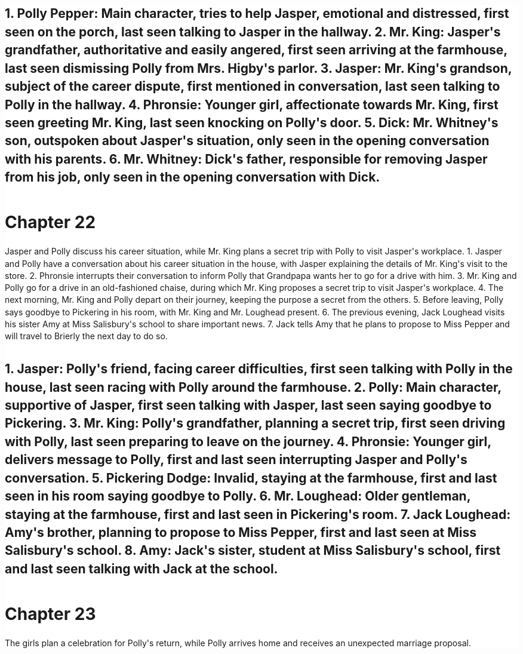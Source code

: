 <characters>1. Polly Pepper: Main character, tries to help Jasper, emotional and distressed, first seen on the porch, last seen talking to Jasper in the hallway.
2. Mr. King: Jasper's grandfather, authoritative and easily angered, first seen arriving at the farmhouse, last seen dismissing Polly from Mrs. Higby's parlor.
3. Jasper: Mr. King's grandson, subject of the career dispute, first mentioned in conversation, last seen talking to Polly in the hallway.
4. Phronsie: Younger girl, affectionate towards Mr. King, first seen greeting Mr. King, last seen knocking on Polly's door.
5. Dick: Mr. Whitney's son, outspoken about Jasper's situation, only seen in the opening conversation with his parents.
6. Mr. Whitney: Dick's father, responsible for removing Jasper from his job, only seen in the opening conversation with Dick.</characters>
----------------
# Chapter 22
<synopsis>
Jasper and Polly discuss his career situation, while Mr. King plans a secret trip with Polly to visit Jasper's workplace.
</synopsis>

<events>
1. Jasper and Polly have a conversation about his career situation in the house, with Jasper explaining the details of Mr. King's visit to the store.
2. Phronsie interrupts their conversation to inform Polly that Grandpapa wants her to go for a drive with him.
3. Mr. King and Polly go for a drive in an old-fashioned chaise, during which Mr. King proposes a secret trip to visit Jasper's workplace.
4. The next morning, Mr. King and Polly depart on their journey, keeping the purpose a secret from the others.
5. Before leaving, Polly says goodbye to Pickering in his room, with Mr. King and Mr. Loughead present.
6. The previous evening, Jack Loughead visits his sister Amy at Miss Salisbury's school to share important news.
7. Jack tells Amy that he plans to propose to Miss Pepper and will travel to Brierly the next day to do so.
</events>

<characters>1. Jasper: Polly's friend, facing career difficulties, first seen talking with Polly in the house, last seen racing with Polly around the farmhouse.
2. Polly: Main character, supportive of Jasper, first seen talking with Jasper, last seen saying goodbye to Pickering.
3. Mr. King: Polly's grandfather, planning a secret trip, first seen driving with Polly, last seen preparing to leave on the journey.
4. Phronsie: Younger girl, delivers message to Polly, first and last seen interrupting Jasper and Polly's conversation.
5. Pickering Dodge: Invalid, staying at the farmhouse, first and last seen in his room saying goodbye to Polly.
6. Mr. Loughead: Older gentleman, staying at the farmhouse, first and last seen in Pickering's room.
7. Jack Loughead: Amy's brother, planning to propose to Miss Pepper, first and last seen at Miss Salisbury's school.
8. Amy: Jack's sister, student at Miss Salisbury's school, first and last seen talking with Jack at the school.</characters>
----------------
# Chapter 23
<synopsis>
The girls plan a celebration for Polly's return, while Polly arrives home and receives an unexpected marriage proposal.
</synopsis>
